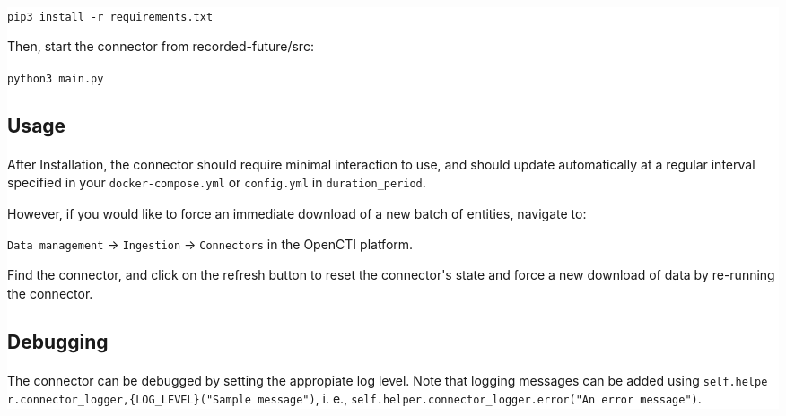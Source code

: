 ```shell
pip3 install -r requirements.txt
```

Then, start the connector from recorded-future/src:

```shell
python3 main.py
```

## Usage

After Installation, the connector should require minimal interaction to use, and should update automatically at a
regular interval specified in your `docker-compose.yml` or `config.yml` in `duration_period`.

However, if you would like to force an immediate download of a new batch of entities, navigate to:

`Data management` -> `Ingestion` -> `Connectors` in the OpenCTI platform.

Find the connector, and click on the refresh button to reset the connector's state and force a new
download of data by re-running the connector.

## Debugging

The connector can be debugged by setting the appropiate log level.
Note that logging messages can be added using `self.helper.connector_logger,{LOG_LEVEL}("Sample message")`, i.
e., `self.helper.connector_logger.error("An error message")`.

